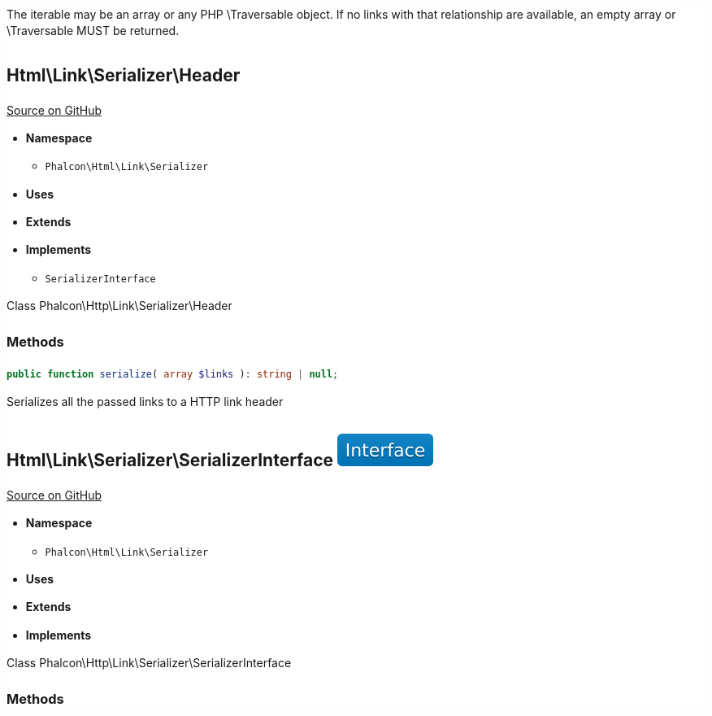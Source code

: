 The iterable may be an array or any PHP \Traversable object. If no links
with that relationship are available, an empty array or \Traversable
MUST be returned.




## Html\Link\Serializer\Header 

[Source on GitHub](https://github.com/phalcon/cphalcon/blob/5.0.x/phalcon/Html/Link/Serializer/Header.zep)


-   __Namespace__

    - `Phalcon\Html\Link\Serializer`

-   __Uses__
    

-   __Extends__
    

-   __Implements__
    
    - `SerializerInterface`

Class Phalcon\Http\Link\Serializer\Header


### Methods

```php
public function serialize( array $links ): string | null;
```
Serializes all the passed links to a HTTP link header




## Html\Link\Serializer\SerializerInterface ![Interface](../assets/images/interface-blue.svg) 

[Source on GitHub](https://github.com/phalcon/cphalcon/blob/5.0.x/phalcon/Html/Link/Serializer/SerializerInterface.zep)


-   __Namespace__

    - `Phalcon\Html\Link\Serializer`

-   __Uses__
    

-   __Extends__
    

-   __Implements__
    

Class Phalcon\Http\Link\Serializer\SerializerInterface


### Methods
